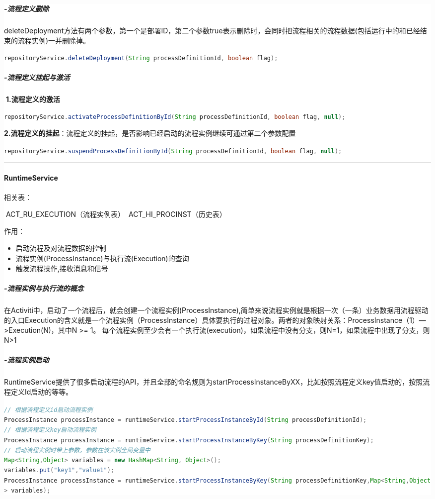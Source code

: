 ##### 				-**流程定义删除**

​		deleteDeployment方法有两个参数，第一个是部署ID，第二个参数true表示删除时，会同时把流程相关的流程数据(包括运行中的和已经结束的流程实例)一并删除掉。

```java
repositoryService.deleteDeployment(String processDefinitionId, boolean flag);
```



##### 			-**流程定义挂起与激活**

​		**1.流程定义的激活**

```java
repositoryService.activateProcessDefinitionById(String processDefinitionId, boolean flag, null);
```

​		**2.流程定义的挂起**：流程定义的挂起，是否影响已经启动的流程实例继续可通过第二个参数配置

```java
repositoryService.suspendProcessDefinitionById(String processDefinitionId, boolean flag, null);
```

___

#### 	RuntimeService

相关表：

​		ACT_RU_EXECUTION（流程实例表）
​		ACT_HI_PROCINST（历史表）

作用：

- 启动流程及对流程数据的控制
- 流程实例(ProcessInstance)与执行流(Execution)的查询
- 触发流程操作,接收消息和信号



##### 				-**流程实例与执行流的概念**
​		在Activiti中，启动了一个流程后，就会创建一个流程实例(ProcessInstance),简单来说流程实例就是根据一次（一条）业务数据用流程驱动的入口
​		Execution的含义就是一个流程实例（ProcessInstance）具体要执行的过程对象。
​		两者的对象映射关系：ProcessInstance（1）—>Execution(N)，其中N >= 1。
​		每个流程实例至少会有一个执行流(execution)，如果流程中没有分支，则N=1，如果流程中出现了分支，则N>1



##### 				-**流程实例启动**

​		RuntimeService提供了很多启动流程的API，并且全部的命名规则为startProcessInstanceByXX，比如按照流程定义key值启动的，按照流程定义Id启动的等等。

```java
// 根据流程定义id启动流程实例
ProcessInstance processInstance = runtimeService.startProcessInstanceById(String processDefinitionId);
// 根据流程定义key启动流程实例
ProcessInstance processInstance = runtimeService.startProcessInstanceByKey(String processDefinitionKey);
// 启动流程实例时带上参数，参数在该实例全局变量中
Map<String,Object> variables = new HashMap<String, Object>();
variables.put("key1","value1");
ProcessInstance processInstance = runtimeService.startProcessInstanceByKey(String processDefinitionKey,Map<String,Object> variables);
```
